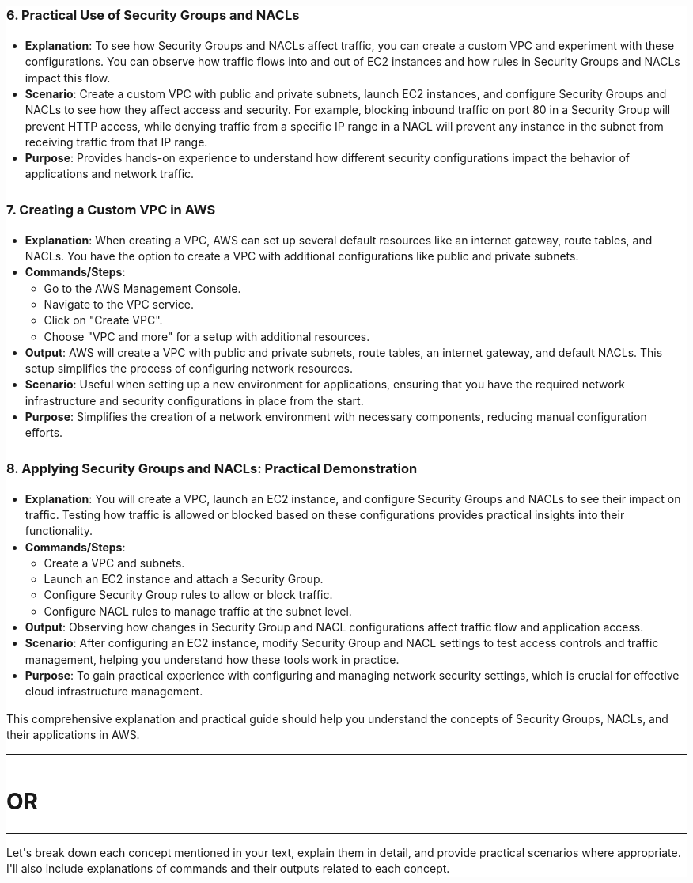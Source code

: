 ### 6. **Practical Use of Security Groups and NACLs**
   - **Explanation**: To see how Security Groups and NACLs affect traffic, you can create a custom VPC and experiment with these configurations. You can observe how traffic flows into and out of EC2 instances and how rules in Security Groups and NACLs impact this flow.
   - **Scenario**: Create a custom VPC with public and private subnets, launch EC2 instances, and configure Security Groups and NACLs to see how they affect access and security. For example, blocking inbound traffic on port 80 in a Security Group will prevent HTTP access, while denying traffic from a specific IP range in a NACL will prevent any instance in the subnet from receiving traffic from that IP range.
   - **Purpose**: Provides hands-on experience to understand how different security configurations impact the behavior of applications and network traffic.

### 7. **Creating a Custom VPC in AWS**
   - **Explanation**: When creating a VPC, AWS can set up several default resources like an internet gateway, route tables, and NACLs. You have the option to create a VPC with additional configurations like public and private subnets.
   - **Commands/Steps**:
     - Go to the AWS Management Console.
     - Navigate to the VPC service.
     - Click on "Create VPC".
     - Choose "VPC and more" for a setup with additional resources.
   - **Output**: AWS will create a VPC with public and private subnets, route tables, an internet gateway, and default NACLs. This setup simplifies the process of configuring network resources.
   - **Scenario**: Useful when setting up a new environment for applications, ensuring that you have the required network infrastructure and security configurations in place from the start.
   - **Purpose**: Simplifies the creation of a network environment with necessary components, reducing manual configuration efforts.

### 8. **Applying Security Groups and NACLs: Practical Demonstration**
   - **Explanation**: You will create a VPC, launch an EC2 instance, and configure Security Groups and NACLs to see their impact on traffic. Testing how traffic is allowed or blocked based on these configurations provides practical insights into their functionality.
   - **Commands/Steps**:
     - Create a VPC and subnets.
     - Launch an EC2 instance and attach a Security Group.
     - Configure Security Group rules to allow or block traffic.
     - Configure NACL rules to manage traffic at the subnet level.
   - **Output**: Observing how changes in Security Group and NACL configurations affect traffic flow and application access.
   - **Scenario**: After configuring an EC2 instance, modify Security Group and NACL settings to test access controls and traffic management, helping you understand how these tools work in practice.
   - **Purpose**: To gain practical experience with configuring and managing network security settings, which is crucial for effective cloud infrastructure management.

This comprehensive explanation and practical guide should help you understand the concepts of Security Groups, NACLs, and their applications in AWS.

--------------------------------------------------------------------------------------------------------------------------------
# OR
--------------------------------------------------------------------------------------------------------------------------------
Let's break down each concept mentioned in your text, explain them in detail, and provide practical scenarios where appropriate. I'll also include explanations of commands and their outputs related to each concept.
